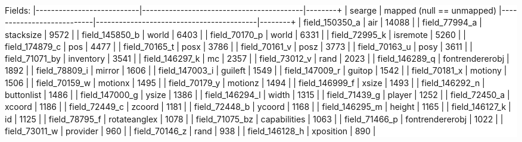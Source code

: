 Fields:
|---------------------------|------------------------------------------|--------+
|	searge		|	mapped	(null	==	unmapped)
|---------------------------|------------------------------------------|--------+
|	field_150350_a	|	air	|	14088	|
|	field_77994_a		|	stacksize	|	9572	|
|	field_145850_b	|	world	|	6403	|
|	field_70170_p		|	world	|	6331	|
|	field_72995_k		|	isremote	|	5260	|
|	field_174879_c	|	pos	|	4477	|
|	field_70165_t		|	posx	|	3786	|
|	field_70161_v		|	posz	|	3773	|
|	field_70163_u		|	posy	|	3611	|
|	field_71071_by	|	inventory	|	3541	|
|	field_146297_k	|	mc	|	2357	|
|	field_73012_v		|	rand	|	2023	|
|	field_146289_q	|	fontrendererobj	|	1892	|
|	field_78809_i		|	mirror	|	1606	|
|	field_147003_i	|	guileft	|	1549	|
|	field_147009_r	|	guitop	|	1542	|
|	field_70181_x		|	motiony	|	1506	|
|	field_70159_w		|	motionx	|	1495	|
|	field_70179_y		|	motionz	|	1494	|
|	field_146999_f	|	xsize	|	1493	|
|	field_146292_n	|	buttonlist	|	1486	|
|	field_147000_g	|	ysize	|	1386	|
|	field_146294_l	|	width	|	1315	|
|	field_71439_g		|	player	|	1252	|
|	field_72450_a		|	xcoord	|	1186	|
|	field_72449_c		|	zcoord	|	1181	|
|	field_72448_b		|	ycoord	|	1168	|
|	field_146295_m	|	height	|	1165	|
|	field_146127_k	|	id	|	1125	|
|	field_78795_f		|	rotateanglex	|	1078	|
|	field_71075_bz	|	capabilities	|	1063	|
|	field_71466_p		|	fontrendererobj	|	1022	|
|	field_73011_w		|	provider	|	960	|
|	field_70146_z		|	rand	|	938	|
|	field_146128_h	|	xposition	|	890	|
